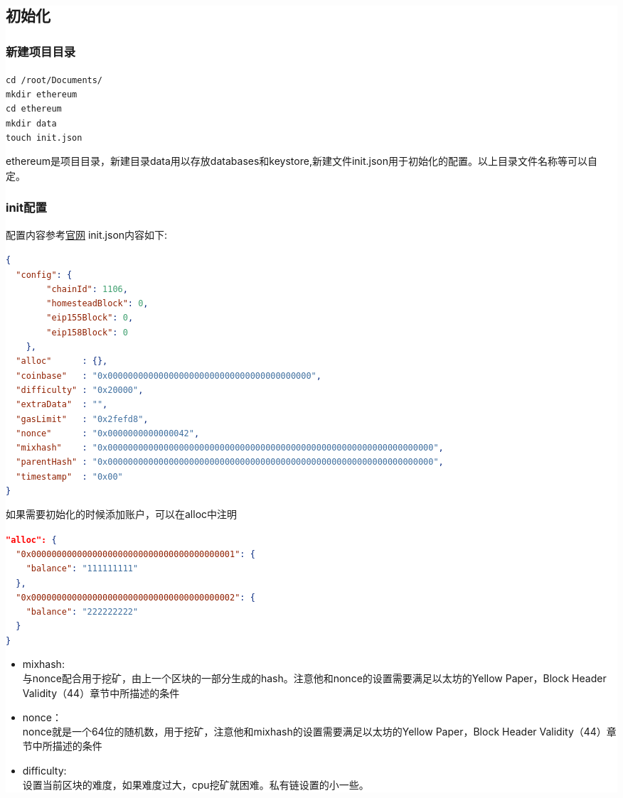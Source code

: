 ## 初始化
### 新建项目目录
```shell
cd /root/Documents/
mkdir ethereum
cd ethereum
mkdir data
touch init.json
```
ethereum是项目目录，新建目录data用以存放databases和keystore,新建文件init.json用于初始化的配置。以上目录文件名称等可以自定。

### init配置
配置内容参考[官网](https://github.com/ethereum/go-ethereum#operating-a-private-network)
init.json内容如下:
```json
{
  "config": {
        "chainId": 1106,
        "homesteadBlock": 0,
        "eip155Block": 0,
        "eip158Block": 0
    },
  "alloc"      : {},
  "coinbase"   : "0x0000000000000000000000000000000000000000",
  "difficulty" : "0x20000",
  "extraData"  : "",
  "gasLimit"   : "0x2fefd8",
  "nonce"      : "0x0000000000000042",
  "mixhash"    : "0x0000000000000000000000000000000000000000000000000000000000000000",
  "parentHash" : "0x0000000000000000000000000000000000000000000000000000000000000000",
  "timestamp"  : "0x00"
}
```
如果需要初始化的时候添加账户，可以在alloc中注明
```json
"alloc": {
  "0x0000000000000000000000000000000000000001": {
    "balance": "111111111"
  },
  "0x0000000000000000000000000000000000000002": {
    "balance": "222222222"
  }
}
```
* mixhash:  
与nonce配合用于挖矿，由上一个区块的一部分生成的hash。注意他和nonce的设置需要满足以太坊的Yellow Paper，Block Header Validity（44）章节中所描述的条件

* nonce：  
nonce就是一个64位的随机数，用于挖矿，注意他和mixhash的设置需要满足以太坊的Yellow Paper，Block Header Validity（44）章节中所描述的条件

* difficulty:  
设置当前区块的难度，如果难度过大，cpu挖矿就困难。私有链设置的小一些。
